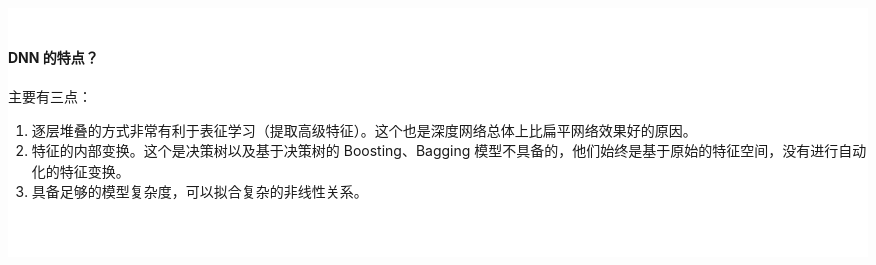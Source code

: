 
<br>

#### DNN 的特点？

主要有三点：

1. 逐层堆叠的方式非常有利于表征学习（提取高级特征）。这个也是深度网络总体上比扁平网络效果好的原因。
2. 特征的内部变换。这个是决策树以及基于决策树的 Boosting、Bagging 模型不具备的，他们始终是基于原始的特征空间，没有进行自动化的特征变换。
3. 具备足够的模型复杂度，可以拟合复杂的非线性关系。

<br><br>
